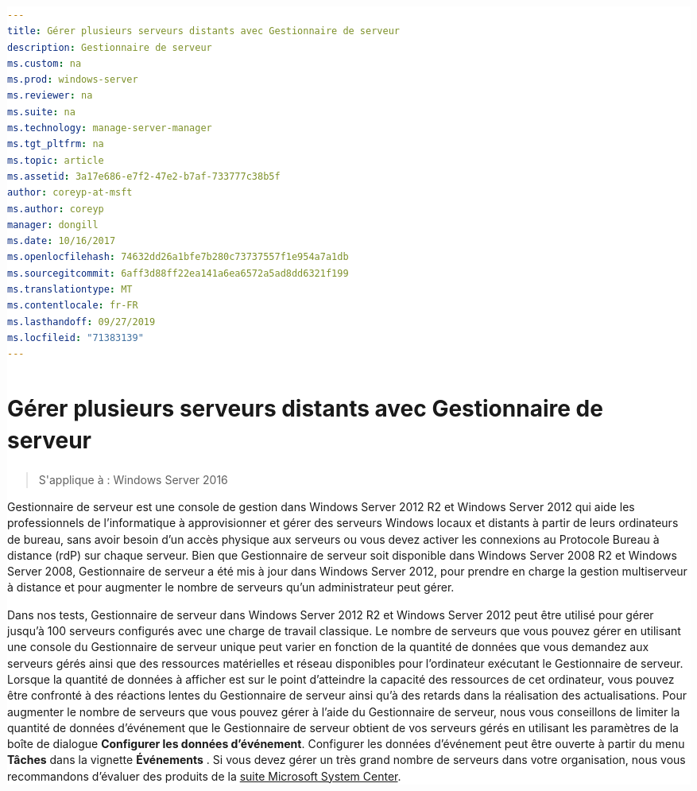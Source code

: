 ```yaml
---
title: Gérer plusieurs serveurs distants avec Gestionnaire de serveur
description: Gestionnaire de serveur
ms.custom: na
ms.prod: windows-server
ms.reviewer: na
ms.suite: na
ms.technology: manage-server-manager
ms.tgt_pltfrm: na
ms.topic: article
ms.assetid: 3a17e686-e7f2-47e2-b7af-733777c38b5f
author: coreyp-at-msft
ms.author: coreyp
manager: dongill
ms.date: 10/16/2017
ms.openlocfilehash: 74632dd26a1bfe7b280c73737557f1e954a7a1db
ms.sourcegitcommit: 6aff3d88ff22ea141a6ea6572a5ad8dd6321f199
ms.translationtype: MT
ms.contentlocale: fr-FR
ms.lasthandoff: 09/27/2019
ms.locfileid: "71383139"
---
```

# <a name="manage-multiple-remote-servers-with-server-manager"></a>Gérer plusieurs serveurs distants avec Gestionnaire de serveur

>S'applique à : Windows Server 2016

Gestionnaire de serveur est une console de gestion dans Windows Server 2012 R2 et Windows Server 2012 qui aide les professionnels de l’informatique à approvisionner et gérer des serveurs Windows locaux et distants à partir de leurs ordinateurs de bureau, sans avoir besoin d’un accès physique aux serveurs ou vous devez activer les connexions au Protocole Bureau à distance (rdP) sur chaque serveur. Bien que Gestionnaire de serveur soit disponible dans Windows Server 2008 R2 et Windows Server 2008, Gestionnaire de serveur a été mis à jour dans Windows Server 2012, pour prendre en charge la gestion multiserveur à distance et pour augmenter le nombre de serveurs qu’un administrateur peut gérer.

Dans nos tests, Gestionnaire de serveur dans Windows Server 2012 R2 et Windows Server 2012 peut être utilisé pour gérer jusqu’à 100 serveurs configurés avec une charge de travail classique. Le nombre de serveurs que vous pouvez gérer en utilisant une console du Gestionnaire de serveur unique peut varier en fonction de la quantité de données que vous demandez aux serveurs gérés ainsi que des ressources matérielles et réseau disponibles pour l’ordinateur exécutant le Gestionnaire de serveur. Lorsque la quantité de données à afficher est sur le point d’atteindre la capacité des ressources de cet ordinateur, vous pouvez être confronté à des réactions lentes du Gestionnaire de serveur ainsi qu’à des retards dans la réalisation des actualisations. Pour augmenter le nombre de serveurs que vous pouvez gérer à l’aide du Gestionnaire de serveur, nous vous conseillons de limiter la quantité de données d’événement que le Gestionnaire de serveur obtient de vos serveurs gérés en utilisant les paramètres de la boîte de dialogue **Configurer les données d’événement**. Configurer les données d’événement peut être ouverte à partir du menu **Tâches** dans la vignette **Événements** . Si vous devez gérer un très grand nombre de serveurs dans votre organisation, nous vous recommandons d’évaluer des produits de la [suite Microsoft System Center](https://go.microsoft.com/fwlink/p/?LinkId=239437).
